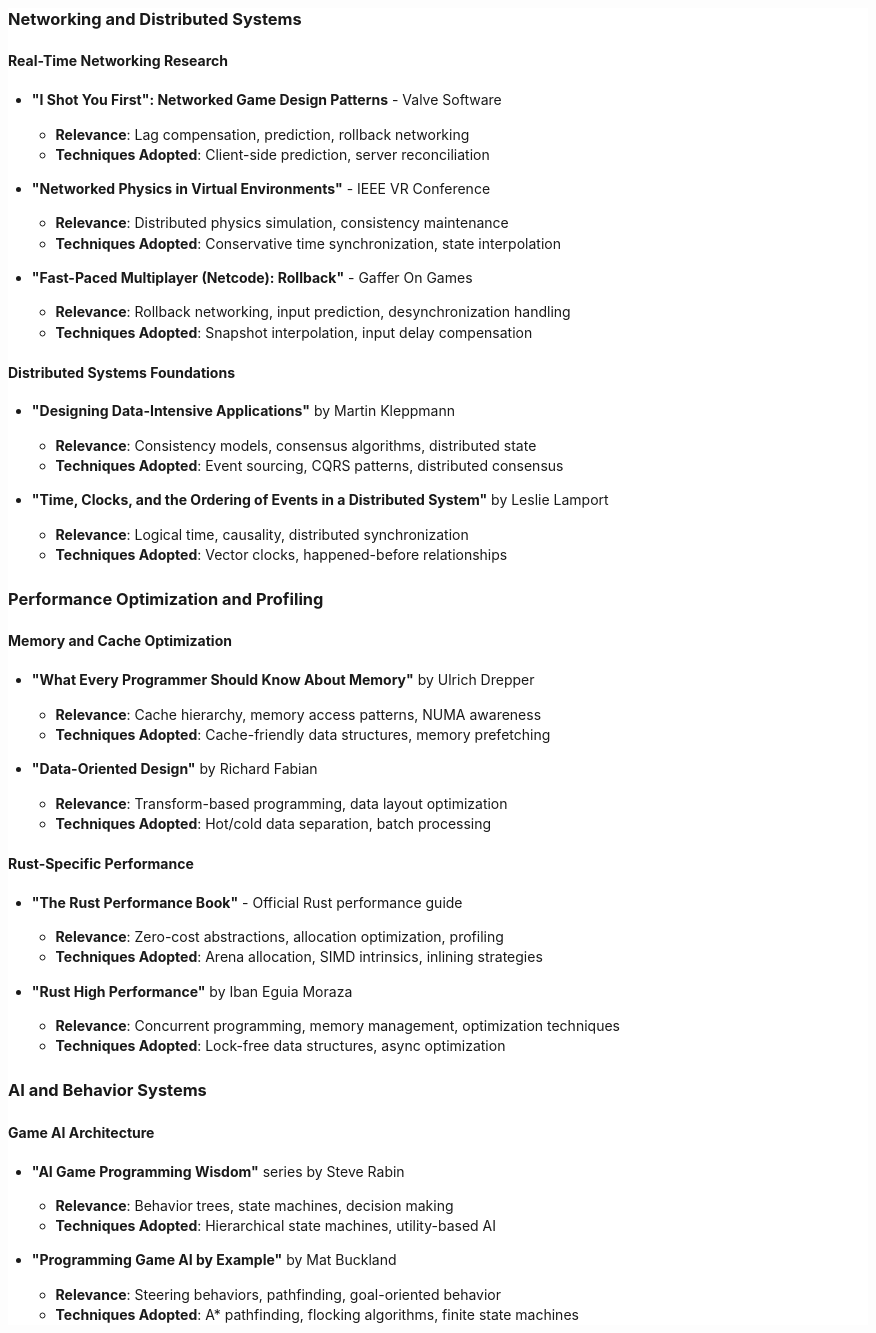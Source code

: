 ### Networking and Distributed Systems

#### Real-Time Networking Research
- **"I Shot You First": Networked Game Design Patterns** - Valve Software
  - **Relevance**: Lag compensation, prediction, rollback networking
  - **Techniques Adopted**: Client-side prediction, server reconciliation

- **"Networked Physics in Virtual Environments"** - IEEE VR Conference
  - **Relevance**: Distributed physics simulation, consistency maintenance
  - **Techniques Adopted**: Conservative time synchronization, state interpolation

- **"Fast-Paced Multiplayer (Netcode): Rollback"** - Gaffer On Games
  - **Relevance**: Rollback networking, input prediction, desynchronization handling
  - **Techniques Adopted**: Snapshot interpolation, input delay compensation

#### Distributed Systems Foundations
- **"Designing Data-Intensive Applications"** by Martin Kleppmann
  - **Relevance**: Consistency models, consensus algorithms, distributed state
  - **Techniques Adopted**: Event sourcing, CQRS patterns, distributed consensus

- **"Time, Clocks, and the Ordering of Events in a Distributed System"** by Leslie Lamport
  - **Relevance**: Logical time, causality, distributed synchronization
  - **Techniques Adopted**: Vector clocks, happened-before relationships

### Performance Optimization and Profiling

#### Memory and Cache Optimization
- **"What Every Programmer Should Know About Memory"** by Ulrich Drepper
  - **Relevance**: Cache hierarchy, memory access patterns, NUMA awareness
  - **Techniques Adopted**: Cache-friendly data structures, memory prefetching

- **"Data-Oriented Design"** by Richard Fabian
  - **Relevance**: Transform-based programming, data layout optimization
  - **Techniques Adopted**: Hot/cold data separation, batch processing

#### Rust-Specific Performance
- **"The Rust Performance Book"** - Official Rust performance guide
  - **Relevance**: Zero-cost abstractions, allocation optimization, profiling
  - **Techniques Adopted**: Arena allocation, SIMD intrinsics, inlining strategies

- **"Rust High Performance"** by Iban Eguia Moraza
  - **Relevance**: Concurrent programming, memory management, optimization techniques
  - **Techniques Adopted**: Lock-free data structures, async optimization

### AI and Behavior Systems

#### Game AI Architecture
- **"AI Game Programming Wisdom"** series by Steve Rabin
  - **Relevance**: Behavior trees, state machines, decision making
  - **Techniques Adopted**: Hierarchical state machines, utility-based AI

- **"Programming Game AI by Example"** by Mat Buckland
  - **Relevance**: Steering behaviors, pathfinding, goal-oriented behavior
  - **Techniques Adopted**: A* pathfinding, flocking algorithms, finite state machines
